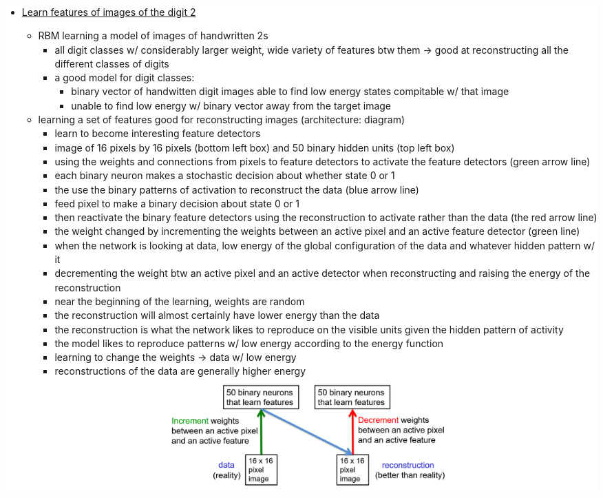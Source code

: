 + [Learn features of images of the digit 2](../ML/MLNN-Hinton/12-Boltzmann.md#124-an-example-of-contrastive-divergence-learning)
  + RBM learning a model of images of handwritten 2s
    + all digit classes w/ considerably larger weight, wide variety of features btw them $\to$ good at reconstructing all the different classes of digits
    + a good model for digit classes: 
      + binary vector of handwitten digit images able to find low energy states compitable w/ that image
      + unable to find low energy w/ binary vector away from the target image
  + learning a set of features good for reconstructing images (architecture: diagram)
    + learn to become interesting feature detectors
    + image of 16 pixels by 16 pixels (bottom left box) and 50 binary hidden units (top left box)
    + using the weights and connections from pixels to feature detectors to activate the feature detectors (green arrow line)
    + each binary neuron makes a stochastic decision about whether state 0 or 1
    + the use the binary patterns of activation to reconstruct the data (blue arrow line)
    + feed pixel to make a binary decision about state 0 or 1
    + then reactivate the binary feature detectors using the reconstruction to activate rather than the data (the red arrow line)
    + the weight changed by incrementing the weights between an active pixel and an active feature detector (green line)
    + when the network is looking at data, low energy of the global configuration of the data and whatever hidden pattern w/ it
    + decrementing the weight btw an active pixel and an active detector when reconstructing and raising the energy of the reconstruction
    + near the beginning of the learning, weights are random
    + the reconstruction will almost certainly have lower energy than the data
    + the reconstruction is what the network likes to reproduce on the visible units given the hidden pattern of activity
    + the model likes to reproduce patterns w/ low energy according to the energy function
    + learning to change the weights $\to$ data w/ low energy
    + reconstructions of the data are generally higher energy

  <div style="margin: 0.5em; display: flex; justify-content: center; align-items: center; flex-flow: row wrap;">
    <a href="http://www.cs.toronto.edu/~hinton/coursera/lecture12/lec12.pptx" ismap target="_blank">
      <img src="../ML/MLNN-Hinton/img/m12-10.png" style="margin: 0.1em;" alt="Architecture for image recognition" title="Architecture for image recognition" height=150>
    </a>
    </a>
  </div>
